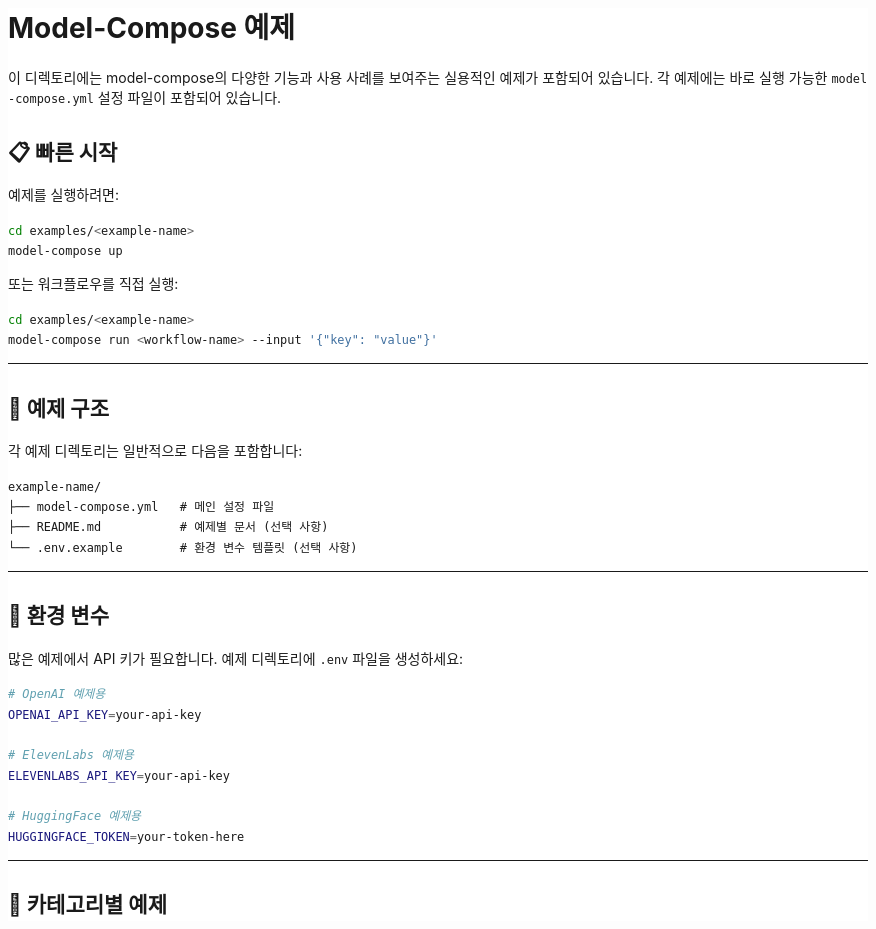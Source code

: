 # Model-Compose 예제

이 디렉토리에는 model-compose의 다양한 기능과 사용 사례를 보여주는 실용적인 예제가 포함되어 있습니다. 각 예제에는 바로 실행 가능한 `model-compose.yml` 설정 파일이 포함되어 있습니다.

## 📋 빠른 시작

예제를 실행하려면:

```bash
cd examples/<example-name>
model-compose up
```

또는 워크플로우를 직접 실행:

```bash
cd examples/<example-name>
model-compose run <workflow-name> --input '{"key": "value"}'
```

---

## 📂 예제 구조

각 예제 디렉토리는 일반적으로 다음을 포함합니다:

```
example-name/
├── model-compose.yml   # 메인 설정 파일
├── README.md           # 예제별 문서 (선택 사항)
└── .env.example        # 환경 변수 템플릿 (선택 사항)
```

---

## 🔑 환경 변수

많은 예제에서 API 키가 필요합니다. 예제 디렉토리에 `.env` 파일을 생성하세요:

```bash
# OpenAI 예제용
OPENAI_API_KEY=your-api-key

# ElevenLabs 예제용
ELEVENLABS_API_KEY=your-api-key

# HuggingFace 예제용
HUGGINGFACE_TOKEN=your-token-here
```

---

## 🎯 카테고리별 예제
